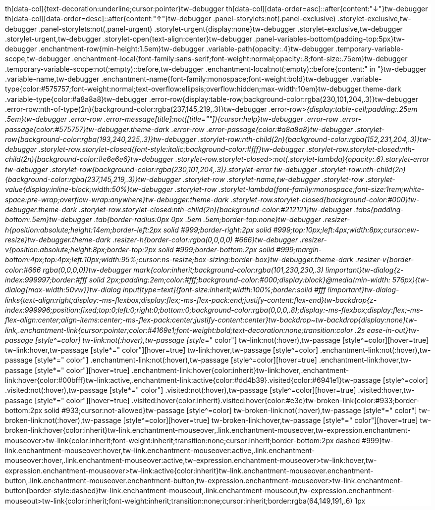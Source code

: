 th[data-col]{text-decoration:underline;cursor:pointer}tw-debugger th[data-col][data-order=asc]::after{content:"↓"}tw-debugger th[data-col][data-order=desc]::after{content:"↑"}tw-debugger .panel-storylets:not(.panel-exclusive) .storylet-exclusive,tw-debugger .panel-storylets:not(.panel-urgent) .storylet-urgent{display:none}tw-debugger .storylet-exclusive,tw-debugger .storylet-urgent,tw-debugger .storylet-open{text-align:center}tw-debugger .panel-variables-bottom{padding-top:5px}tw-debugger .enchantment-row{min-height:1.5em}tw-debugger .variable-path{opacity:.4}tw-debugger .temporary-variable-scope,tw-debugger .enchantment-local{font-family:sans-serif;font-weight:normal;opacity:.8;font-size:.75em}tw-debugger .temporary-variable-scope:not(:empty)::before,tw-debugger .enchantment-local:not(:empty)::before{content:" in "}tw-debugger .variable-name,tw-debugger .enchantment-name{font-family:monospace;font-weight:bold}tw-debugger .variable-type{color:#575757;font-weight:normal;text-overflow:ellipsis;overflow:hidden;max-width:10em}tw-debugger.theme-dark .variable-type{color:#a8a8a8}tw-debugger .error-row{display:table-row;background-color:rgba(230,101,204,.3)}tw-debugger .error-row:nth-of-type(2n){background-color:rgba(237,145,219,.3)}tw-debugger .error-row>*{display:table-cell;padding:.25em .5em}tw-debugger .error-row .error-message[title]:not([title=""]){cursor:help}tw-debugger .error-row .error-passage{color:#575757}tw-debugger.theme-dark .error-row .error-passage{color:#a8a8a8}tw-debugger .storylet-row{background-color:rgba(193,240,225,.3)}tw-debugger .storylet-row:nth-child(2n){background-color:rgba(152,231,204,.3)}tw-debugger .storylet-row.storylet-closed{font-style:italic;background-color:#fff}tw-debugger .storylet-row.storylet-closed:nth-child(2n){background-color:#e6e6e6}tw-debugger .storylet-row.storylet-closed>:not(.storylet-lambda){opacity:.6}.storylet-error tw-debugger .storylet-row{background-color:rgba(230,101,204,.3)}.storylet-error tw-debugger .storylet-row:nth-child(2n){background-color:rgba(237,145,219,.3)}tw-debugger .storylet-row .storylet-name,tw-debugger .storylet-row .storylet-value{display:inline-block;width:50%}tw-debugger .storylet-row .storylet-lambda{font-family:monospace;font-size:1rem;white-space:pre-wrap;overflow-wrap:anywhere}tw-debugger.theme-dark .storylet-row.storylet-closed{background-color:#000}tw-debugger.theme-dark .storylet-row.storylet-closed:nth-child(2n){background-color:#212121}tw-debugger .tabs{padding-bottom:.5em}tw-debugger .tab{border-radius:0px 0px .5em .5em;border-top:none}tw-debugger .resizer-h{position:absolute;height:14em;border-left:2px solid #999;border-right:2px solid #999;top:10px;left:4px;width:8px;cursor:ew-resize}tw-debugger.theme-dark .resizer-h{border-color:rgba(0,0,0,0) #666}tw-debugger .resizer-v{position:absolute;height:8px;border-top:2px solid #999;border-bottom:2px solid #999;margin-bottom:4px;top:4px;left:10px;width:95%;cursor:ns-resize;box-sizing:border-box}tw-debugger.theme-dark .resizer-v{border-color:#666 rgba(0,0,0,0)}tw-debugger mark{color:inherit;background-color:rgba(101,230,230,.3) !important}tw-dialog{z-index:999997;border:#fff solid 2px;padding:2em;color:#fff;background-color:#000;display:block}@media(min-width: 576px){tw-dialog{max-width:50vw}}tw-dialog input[type=text]{font-size:inherit;width:100%;border:solid #fff !important}tw-dialog-links{text-align:right;display:-ms-flexbox;display:flex;-ms-flex-pack:end;justify-content:flex-end}tw-backdrop{z-index:999996;position:fixed;top:0;left:0;right:0;bottom:0;background-color:rgba(0,0,0,.8);display:-ms-flexbox;display:flex;-ms-flex-align:center;align-items:center;-ms-flex-pack:center;justify-content:center}tw-backdrop~tw-backdrop{display:none}tw-link,.enchantment-link{cursor:pointer;color:#4169e1;font-weight:bold;text-decoration:none;transition:color .2s ease-in-out}tw-passage [style^=color] tw-link:not(:hover),tw-passage [style*=" color"] tw-link:not(:hover),tw-passage [style^=color][hover=true] tw-link:hover,tw-passage [style*=" color"][hover=true] tw-link:hover,tw-passage [style^=color] .enchantment-link:not(:hover),tw-passage [style*=" color"] .enchantment-link:not(:hover),tw-passage [style^=color][hover=true] .enchantment-link:hover,tw-passage [style*=" color"][hover=true] .enchantment-link:hover{color:inherit}tw-link:hover,.enchantment-link:hover{color:#00bfff}tw-link:active,.enchantment-link:active{color:#dd4b39}.visited{color:#6941e1}tw-passage [style^=color] .visited:not(:hover),tw-passage [style*=" color"] .visited:not(:hover),tw-passage [style^=color][hover=true] .visited:hover,tw-passage [style*=" color"][hover=true] .visited:hover{color:inherit}.visited:hover{color:#e3e}tw-broken-link{color:#933;border-bottom:2px solid #933;cursor:not-allowed}tw-passage [style^=color] tw-broken-link:not(:hover),tw-passage [style*=" color"] tw-broken-link:not(:hover),tw-passage [style^=color][hover=true] tw-broken-link:hover,tw-passage [style*=" color"][hover=true] tw-broken-link:hover{color:inherit}tw-link.enchantment-mouseover,.link.enchantment-mouseover,tw-expression.enchantment-mouseover>tw-link{color:inherit;font-weight:inherit;transition:none;cursor:inherit;border-bottom:2px dashed #999}tw-link.enchantment-mouseover:hover,tw-link.enchantment-mouseover:active,.link.enchantment-mouseover:hover,.link.enchantment-mouseover:active,tw-expression.enchantment-mouseover>tw-link:hover,tw-expression.enchantment-mouseover>tw-link:active{color:inherit}tw-link.enchantment-mouseover.enchantment-button,.link.enchantment-mouseover.enchantment-button,tw-expression.enchantment-mouseover>tw-link.enchantment-button{border-style:dashed}tw-link.enchantment-mouseout,.link.enchantment-mouseout,tw-expression.enchantment-mouseout>tw-link{color:inherit;font-weight:inherit;transition:none;cursor:inherit;border:rgba(64,149,191,.6) 1px
